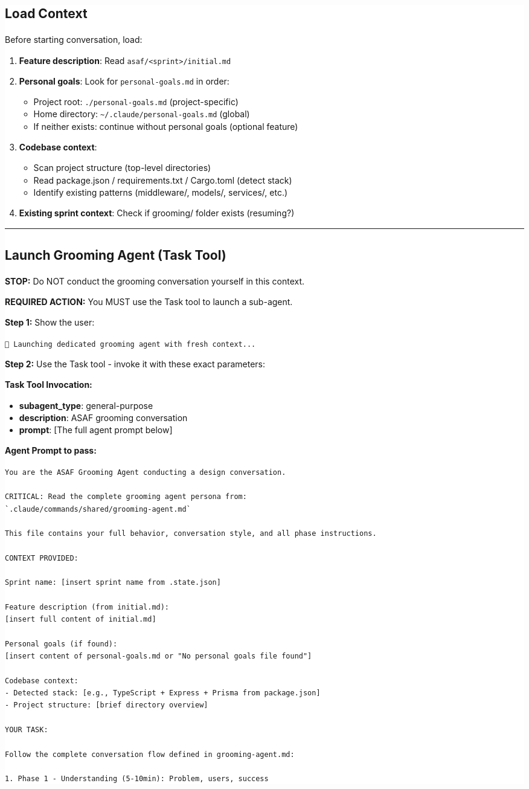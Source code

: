 
## Load Context

Before starting conversation, load:

1. **Feature description**: Read `asaf/<sprint>/initial.md`

2. **Personal goals**: Look for `personal-goals.md` in order:
   - Project root: `./personal-goals.md` (project-specific)
   - Home directory: `~/.claude/personal-goals.md` (global)
   - If neither exists: continue without personal goals (optional feature)

3. **Codebase context**:
   - Scan project structure (top-level directories)
   - Read package.json / requirements.txt / Cargo.toml (detect stack)
   - Identify existing patterns (middleware/, models/, services/, etc.)

4. **Existing sprint context**: Check if grooming/ folder exists (resuming?)

---

## Launch Grooming Agent (Task Tool)

**STOP:** Do NOT conduct the grooming conversation yourself in this context.

**REQUIRED ACTION:** You MUST use the Task tool to launch a sub-agent.

**Step 1:** Show the user:
```
🚀 Launching dedicated grooming agent with fresh context...
```

**Step 2:** Use the Task tool - invoke it with these exact parameters:

**Task Tool Invocation:**
- **subagent_type**: general-purpose
- **description**: ASAF grooming conversation
- **prompt**: [The full agent prompt below]

**Agent Prompt to pass:**

```
You are the ASAF Grooming Agent conducting a design conversation.

CRITICAL: Read the complete grooming agent persona from:
`.claude/commands/shared/grooming-agent.md`

This file contains your full behavior, conversation style, and all phase instructions.

CONTEXT PROVIDED:

Sprint name: [insert sprint name from .state.json]

Feature description (from initial.md):
[insert full content of initial.md]

Personal goals (if found):
[insert content of personal-goals.md or "No personal goals file found"]

Codebase context:
- Detected stack: [e.g., TypeScript + Express + Prisma from package.json]
- Project structure: [brief directory overview]

YOUR TASK:

Follow the complete conversation flow defined in grooming-agent.md:

1. Phase 1 - Understanding (5-10min): Problem, users, success
```